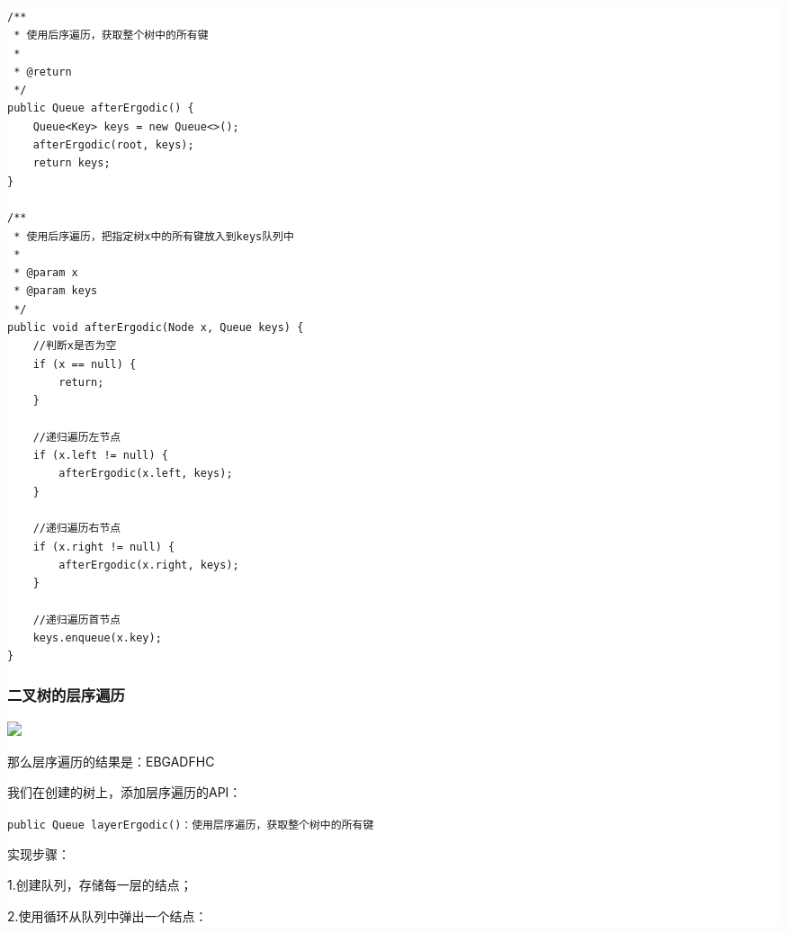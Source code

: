 ```
/**
 * 使用后序遍历，获取整个树中的所有键
 *
 * @return
 */
public Queue afterErgodic() {
    Queue<Key> keys = new Queue<>();
    afterErgodic(root, keys);
    return keys;
}

/**
 * 使用后序遍历，把指定树x中的所有键放入到keys队列中
 *
 * @param x
 * @param keys
 */
public void afterErgodic(Node x, Queue keys) {
    //判断x是否为空
    if (x == null) {
        return;
    }

    //递归遍历左节点
    if (x.left != null) {
        afterErgodic(x.left, keys);
    }

    //递归遍历右节点
    if (x.right != null) {
        afterErgodic(x.right, keys);
    }

    //递归遍历首节点
    keys.enqueue(x.key);
}
```

### 二叉树的层序遍历

![](D:\MD文档笔记\img\算法\二叉树层序遍历.png)

那么层序遍历的结果是：EBGADFHC 

我们在创建的树上，添加层序遍历的API： 

`public Queue layerErgodic()：使用层序遍历，获取整个树中的所有键`

实现步骤： 

1.创建队列，存储每一层的结点； 

2.使用循环从队列中弹出一个结点： 
